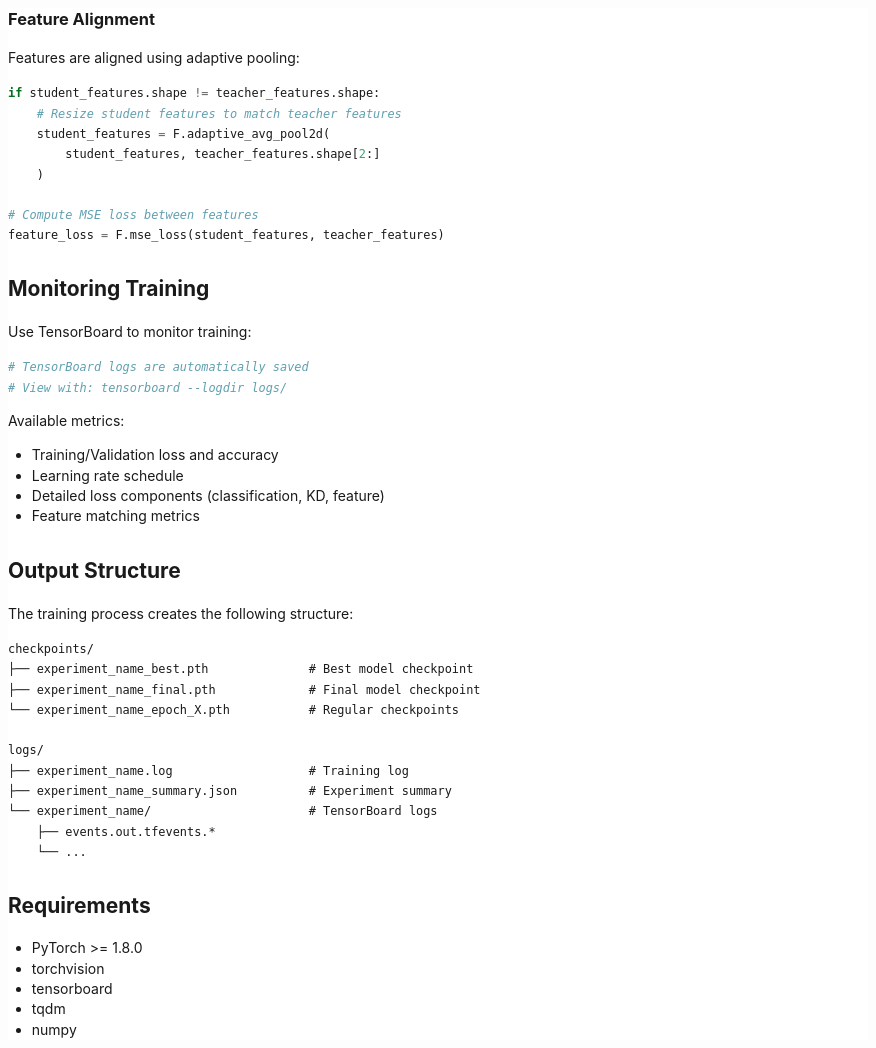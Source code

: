### Feature Alignment

Features are aligned using adaptive pooling:
```python
if student_features.shape != teacher_features.shape:
    # Resize student features to match teacher features
    student_features = F.adaptive_avg_pool2d(
        student_features, teacher_features.shape[2:]
    )

# Compute MSE loss between features
feature_loss = F.mse_loss(student_features, teacher_features)
```

## Monitoring Training

Use TensorBoard to monitor training:

```python
# TensorBoard logs are automatically saved
# View with: tensorboard --logdir logs/
```

Available metrics:
- Training/Validation loss and accuracy
- Learning rate schedule
- Detailed loss components (classification, KD, feature)
- Feature matching metrics

## Output Structure

The training process creates the following structure:

```
checkpoints/
├── experiment_name_best.pth              # Best model checkpoint
├── experiment_name_final.pth             # Final model checkpoint
└── experiment_name_epoch_X.pth           # Regular checkpoints

logs/
├── experiment_name.log                   # Training log
├── experiment_name_summary.json          # Experiment summary
└── experiment_name/                      # TensorBoard logs
    ├── events.out.tfevents.*
    └── ...
```

## Requirements

- PyTorch >= 1.8.0
- torchvision
- tensorboard
- tqdm
- numpy
